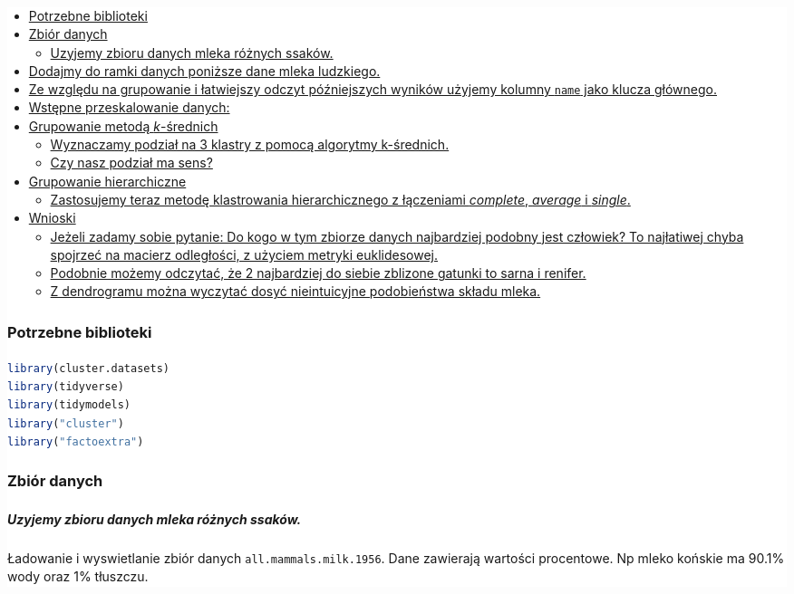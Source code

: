 -   [Potrzebne biblioteki](#potrzebne-biblioteki)
-   [Zbiór danych](#zbiór-danych)
    -   [Uzyjemy zbioru danych mleka różnych
        ssaków.](#uzyjemy-zbioru-danych-mleka-różnych-ssaków.)
-   [Dodajmy do ramki danych poniższe dane mleka
    ludzkiego.](#dodajmy-do-ramki-danych-poniższe-dane-mleka-ludzkiego.)
-   [Ze względu na grupowanie i łatwiejszy odczyt późniejszych wyników
    użyjemy kolumny `name` jako klucza
    głównego.](#ze-względu-na-grupowanie-i-łatwiejszy-odczyt-późniejszych-wyników-użyjemy-kolumny-name-jako-klucza-głównego.)
-   [Wstępne przeskalowanie danych:](#wstępne-przeskalowanie-danych)
-   [Grupowanie metodą *k*-średnich](#grupowanie-metodą-k-średnich)
    -   [Wyznaczamy podział na 3 klastry z pomocą algorytmy
        k-średnich.](#wyznaczamy-podział-na-3-klastry-z-pomocą-algorytmy-k-średnich.)
    -   [Czy nasz podział ma sens?](#czy-nasz-podział-ma-sens)
-   [Grupowanie hierarchiczne](#grupowanie-hierarchiczne)
    -   [Zastosujemy teraz metodę klastrowania hierarchicznego z
        łączeniami *complete*, *average* i
        *single*.](#zastosujemy-teraz-metodę-klastrowania-hierarchicznego-z-łączeniami-complete-average-i-single.)
-   [Wnioski](#wnioski)
    -   [Jeżeli zadamy sobie pytanie: Do kogo w tym zbiorze danych
        najbardziej podobny jest człowiek? To najłatiwej chyba spojrzeć
        na macierz odległości, z użyciem metryki
        euklidesowej.](#jeżeli-zadamy-sobie-pytanie-do-kogo-w-tym-zbiorze-danych-najbardziej-podobny-jest-człowiek-to-najłatiwej-chyba-spojrzeć-na-macierz-odległości-z-użyciem-metryki-euklidesowej.)
    -   [Podobnie możemy odczytać, że 2 najbardziej do siebie zblizone
        gatunki to sarna i
        renifer.](#podobnie-możemy-odczytać-że-2-najbardziej-do-siebie-zblizone-gatunki-to-sarna-i-renifer.)
    -   [Z dendrogramu można wyczytać dosyć nieintuicyjne podobieństwa
        składu
        mleka.](#z-dendrogramu-można-wyczytać-dosyć-nieintuicyjne-podobieństwa-składu-mleka.)

### Potrzebne biblioteki

``` r
library(cluster.datasets)
library(tidyverse)
library(tidymodels)
library("cluster")
library("factoextra")
```

### Zbiór danych

##### Uzyjemy zbioru danych mleka różnych ssaków.

Ładowanie i wyswietlanie zbiór danych `all.mammals.milk.1956`. Dane
zawierają wartości procentowe. Np mleko końskie ma 90.1% wody oraz 1%
tłuszczu.

